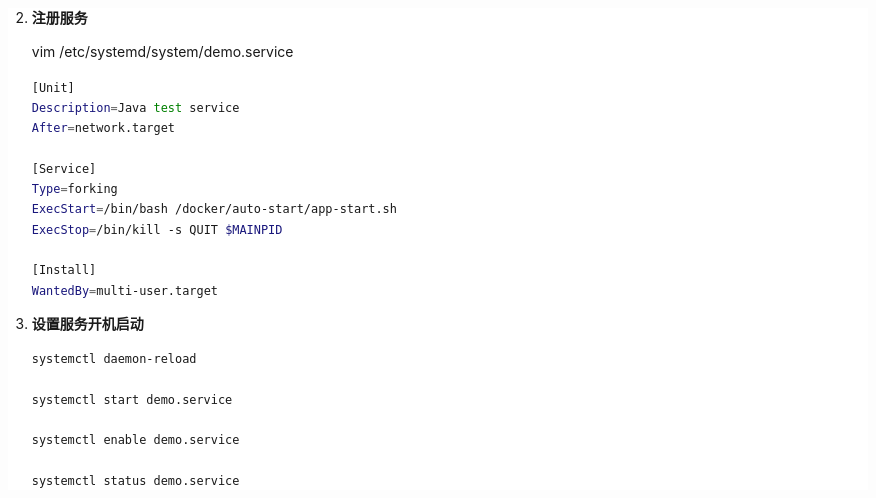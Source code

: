    

2. **注册服务**

   vim /etc/systemd/system/demo.service

   ```bash
   [Unit]
   Description=Java test service
   After=network.target
   
   [Service]
   Type=forking
   ExecStart=/bin/bash /docker/auto-start/app-start.sh
   ExecStop=/bin/kill -s QUIT $MAINPID
   
   [Install]
   WantedBy=multi-user.target
   ```
   
   
   
3. **设置服务开机启动**

   ```bash
   systemctl daemon-reload
   
   systemctl start demo.service
   
   systemctl enable demo.service
   
   systemctl status demo.service
   ```

   

